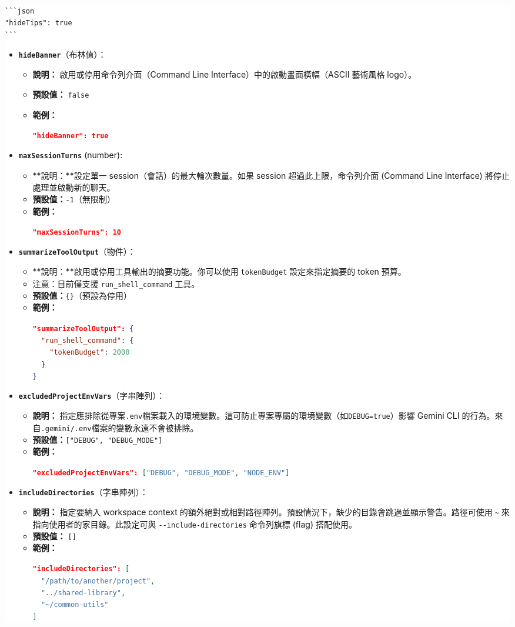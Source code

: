     ```json
    "hideTips": true
    ```

- **`hideBanner`**（布林值）：
  - **說明：** 啟用或停用命令列介面（Command Line Interface）中的啟動畫面橫幅（ASCII 藝術風格 logo）。
  - **預設值：** `false`
  - **範例：**

    ```json
    "hideBanner": true
    ```

- **`maxSessionTurns`** (number):
  - **說明：**設定單一 session（會話）的最大輪次數量。如果 session 超過此上限，命令列介面 (Command Line Interface) 將停止處理並啟動新的聊天。
  - **預設值：**`-1`（無限制）
  - **範例：**
    ```json
    "maxSessionTurns": 10
    ```

- **`summarizeToolOutput`**（物件）：
  - **說明：**啟用或停用工具輸出的摘要功能。你可以使用 `tokenBudget` 設定來指定摘要的 token 預算。
  - 注意：目前僅支援 `run_shell_command` 工具。
  - **預設值：**`{}`（預設為停用）
  - **範例：**
    ```json
    "summarizeToolOutput": {
      "run_shell_command": {
        "tokenBudget": 2000
      }
    }
    ```

- **`excludedProjectEnvVars`**（字串陣列）：
  - **說明：** 指定應排除從專案`.env`檔案載入的環境變數。這可防止專案專屬的環境變數（如`DEBUG=true`）影響 Gemini CLI 的行為。來自`.gemini/.env`檔案的變數永遠不會被排除。
  - **預設值：**`["DEBUG", "DEBUG_MODE"]`
  - **範例：**
    ```json
    "excludedProjectEnvVars": ["DEBUG", "DEBUG_MODE", "NODE_ENV"]
    ```

- **`includeDirectories`**（字串陣列）：
  - **說明：** 指定要納入 workspace context 的額外絕對或相對路徑陣列。預設情況下，缺少的目錄會跳過並顯示警告。路徑可使用 `~` 來指向使用者的家目錄。此設定可與 `--include-directories` 命令列旗標 (flag) 搭配使用。
  - **預設值：** `[]`
  - **範例：**
    ```json
    "includeDirectories": [
      "/path/to/another/project",
      "../shared-library",
      "~/common-utils"
    ]
    ```
